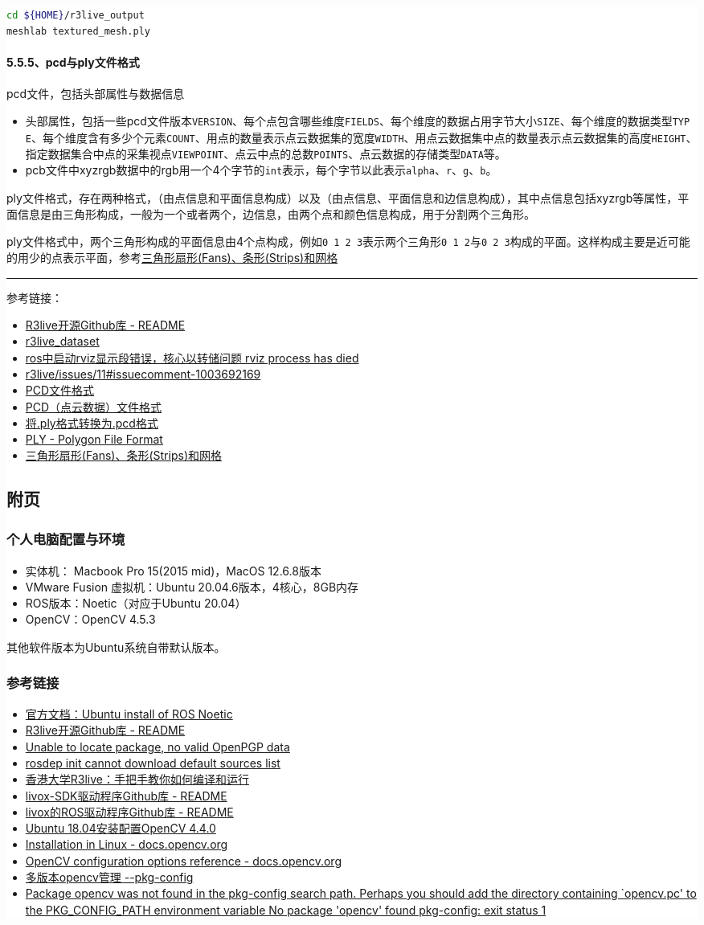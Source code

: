 ```bash
cd ${HOME}/r3live_output
meshlab textured_mesh.ply
```

#### 5.5.5、pcd与ply文件格式

pcd文件，包括头部属性与数据信息

- 头部属性，包括一些pcd文件版本`VERSION`、每个点包含哪些维度`FIELDS`、每个维度的数据占用字节大小`SIZE`、每个维度的数据类型`TYPE`、每个维度含有多少个元素`COUNT`、用点的数量表示点云数据集的宽度`WIDTH`、用点云数据集中点的数量表示点云数据集的高度`HEIGHT`、指定数据集合中点的采集视点`VIEWPOINT`、点云中点的总数`POINTS`、点云数据的存储类型`DATA`等。
- pcb文件中xyzrgb数据中的rgb用一个4个字节的`int`表示，每个字节以此表示`alpha`、`r`、`g`、`b`。

ply文件格式，存在两种格式，（由点信息和平面信息构成）以及（由点信息、平面信息和边信息构成），其中点信息包括xyzrgb等属性，平面信息是由三角形构成，一般为一个或者两个，边信息，由两个点和颜色信息构成，用于分割两个三角形。

ply文件格式中，两个三角形构成的平面信息由4个点构成，例如`0 1 2 3`表示两个三角形`0 1 2`与`0 2 3`构成的平面。这样构成主要是近可能的用少的点表示平面，参考[三角形扇形(Fans)、条形(Strips)和网格](https://zhuanlan.zhihu.com/p/402709877)

---
参考链接：

- [R3live开源Github库 - README](https://github.com/hku-mars/r3live)
- [r3live_dataset](https://github.com/ziv-lin/r3live_dataset)
- [ros中启动rviz显示段错误，核心以转储问题 rviz process has died](https://blog.csdn.net/CCCrunner/article/details/124826199)
- [r3live/issues/11#issuecomment-1003692169](https://github.com/hku-mars/r3live/issues/11#issuecomment-1003692169)
- [PCD文件格式](https://blog.csdn.net/a464057216/article/details/54864591)
- [PCD（点云数据）文件格式](https://mnewbie.gitbooks.io/pcl-notes/content/chapter2.html)
- [将.ply格式转换为.pcd格式](https://www.qiniu.com/qfans/qnso-51350493)
- [PLY - Polygon File Format](https://paulbourke.net/dataformats/ply/)
- [三角形扇形(Fans)、条形(Strips)和网格](https://zhuanlan.zhihu.com/p/402709877)

## 附页

### 个人电脑配置与环境

- 实体机： Macbook Pro 15(2015 mid)，MacOS 12.6.8版本
- VMware Fusion 虚拟机：Ubuntu 20.04.6版本，4核心，8GB内存
- ROS版本：Noetic（对应于Ubuntu 20.04）
- OpenCV：OpenCV 4.5.3

其他软件版本为Ubuntu系统自带默认版本。

### 参考链接

- [官方文档：Ubuntu install of ROS Noetic](https://wiki.ros.org/noetic/Installation/Ubuntu)
- [R3live开源Github库 - README](https://github.com/hku-mars/r3live)
- [Unable to locate package, no valid OpenPGP data](https://answers.ros.org/question/157766/unable-to-locate-package-no-valid-openpgp-data/)
- [rosdep init cannot download default sources list](https://github.com/ros-infrastructure/rosdep/issues/791)
- [香港大学R3live：手把手教你如何编译和运行](https://zhuanlan.zhihu.com/p/555225544)
- [livox-SDK驱动程序Github库 - README](https://github.com/Livox-SDK/Livox-SDK/tree/master)
- [livox的ROS驱动程序Github库 - README](https://github.com/Livox-SDK/livox_ros_driver)
- [Ubuntu 18.04安装配置OpenCV 4.4.0](https://www.jianshu.com/p/59608e83becb)
- [Installation in Linux - docs.opencv.org](https://docs.opencv.org/4.x/d7/d9f/tutorial_linux_install.html)
- [OpenCV configuration options reference - docs.opencv.org](https://docs.opencv.org/4.x/db/d05/tutorial_config_reference.html)
- [多版本opencv管理 --pkg-config](https://blog.csdn.net/weixin_44694952/article/details/121194740)
- [Package opencv was not found in the pkg-config search path. Perhaps you should add the directory containing `opencv.pc' to the PKG_CONFIG_PATH environment variable No package 'opencv' found pkg-config: exit status 1](https://github.com/hybridgroup/gocv/issues/363)